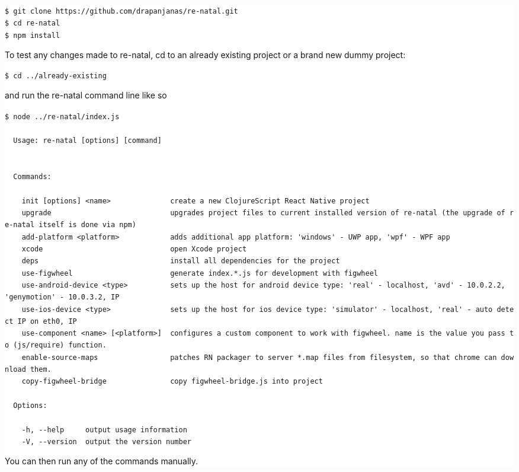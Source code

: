 ```
$ git clone https://github.com/drapanjanas/re-natal.git
$ cd re-natal
$ npm install
```

To test any changes made to re-natal, cd to an already existing project or a brand new dummy project:

```
$ cd ../already-existing
```

and run the re-natal command line like so

```
$ node ../re-natal/index.js

  Usage: re-natal [options] [command]


  Commands:

    init [options] <name>              create a new ClojureScript React Native project
    upgrade                            upgrades project files to current installed version of re-natal (the upgrade of re-natal itself is done via npm)
    add-platform <platform>            adds additional app platform: 'windows' - UWP app, 'wpf' - WPF app
    xcode                              open Xcode project
    deps                               install all dependencies for the project
    use-figwheel                       generate index.*.js for development with figwheel
    use-android-device <type>          sets up the host for android device type: 'real' - localhost, 'avd' - 10.0.2.2, 'genymotion' - 10.0.3.2, IP
    use-ios-device <type>              sets up the host for ios device type: 'simulator' - localhost, 'real' - auto detect IP on eth0, IP
    use-component <name> [<platform>]  configures a custom component to work with figwheel. name is the value you pass to (js/require) function.
    enable-source-maps                 patches RN packager to server *.map files from filesystem, so that chrome can download them.
    copy-figwheel-bridge               copy figwheel-bridge.js into project

  Options:

    -h, --help     output usage information
    -V, --version  output the version number
```

You can then run any of the commands manually.

[React Native]: https://facebook.github.io/react-native
[Reagent]: https://github.com/reagent-project/reagent
[Om.Next]: https://github.com/omcljs/om/wiki/Quick-Start-(om.next)
[Rum]: https://github.com/tonsky/rum
